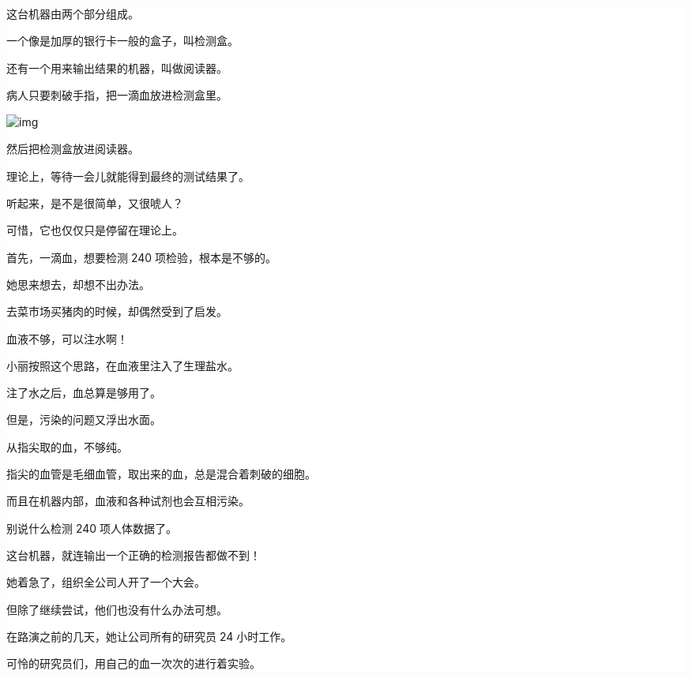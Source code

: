 这台机器由两个部分组成。


一个像是加厚的银行卡一般的盒子，叫检测盒。


还有一个用来输出结果的机器，叫做阅读器。


病人只要刺破手指，把一滴血放进检测盒里。


![img](https://pic1.zhimg.com/v2-ae1a25e0a49f1d37ba1a44cb3b02909b.webp)

然后把检测盒放进阅读器。


理论上，等待一会儿就能得到最终的测试结果了。


听起来，是不是很简单，又很唬人？


可惜，它也仅仅只是停留在理论上。


首先，一滴血，想要检测 240 项检验，根本是不够的。


她思来想去，却想不出办法。


去菜市场买猪肉的时候，却偶然受到了启发。


血液不够，可以注水啊！


小丽按照这个思路，在血液里注入了生理盐水。


注了水之后，血总算是够用了。


但是，污染的问题又浮出水面。


从指尖取的血，不够纯。


指尖的血管是毛细血管，取出来的血，总是混合着刺破的细胞。


而且在机器内部，血液和各种试剂也会互相污染。


别说什么检测 240 项人体数据了。


这台机器，就连输出一个正确的检测报告都做不到！


她着急了，组织全公司人开了一个大会。


但除了继续尝试，他们也没有什么办法可想。


在路演之前的几天，她让公司所有的研究员 24 小时工作。


可怜的研究员们，用自己的血一次次的进行着实验。
